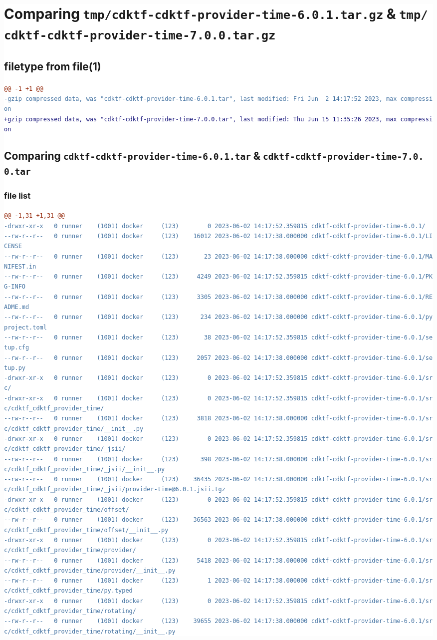 # Comparing `tmp/cdktf-cdktf-provider-time-6.0.1.tar.gz` & `tmp/cdktf-cdktf-provider-time-7.0.0.tar.gz`

## filetype from file(1)

```diff
@@ -1 +1 @@
-gzip compressed data, was "cdktf-cdktf-provider-time-6.0.1.tar", last modified: Fri Jun  2 14:17:52 2023, max compression
+gzip compressed data, was "cdktf-cdktf-provider-time-7.0.0.tar", last modified: Thu Jun 15 11:35:26 2023, max compression
```

## Comparing `cdktf-cdktf-provider-time-6.0.1.tar` & `cdktf-cdktf-provider-time-7.0.0.tar`

### file list

```diff
@@ -1,31 +1,31 @@
-drwxr-xr-x   0 runner    (1001) docker     (123)        0 2023-06-02 14:17:52.359815 cdktf-cdktf-provider-time-6.0.1/
--rw-r--r--   0 runner    (1001) docker     (123)    16012 2023-06-02 14:17:38.000000 cdktf-cdktf-provider-time-6.0.1/LICENSE
--rw-r--r--   0 runner    (1001) docker     (123)       23 2023-06-02 14:17:38.000000 cdktf-cdktf-provider-time-6.0.1/MANIFEST.in
--rw-r--r--   0 runner    (1001) docker     (123)     4249 2023-06-02 14:17:52.359815 cdktf-cdktf-provider-time-6.0.1/PKG-INFO
--rw-r--r--   0 runner    (1001) docker     (123)     3305 2023-06-02 14:17:38.000000 cdktf-cdktf-provider-time-6.0.1/README.md
--rw-r--r--   0 runner    (1001) docker     (123)      234 2023-06-02 14:17:38.000000 cdktf-cdktf-provider-time-6.0.1/pyproject.toml
--rw-r--r--   0 runner    (1001) docker     (123)       38 2023-06-02 14:17:52.359815 cdktf-cdktf-provider-time-6.0.1/setup.cfg
--rw-r--r--   0 runner    (1001) docker     (123)     2057 2023-06-02 14:17:38.000000 cdktf-cdktf-provider-time-6.0.1/setup.py
-drwxr-xr-x   0 runner    (1001) docker     (123)        0 2023-06-02 14:17:52.359815 cdktf-cdktf-provider-time-6.0.1/src/
-drwxr-xr-x   0 runner    (1001) docker     (123)        0 2023-06-02 14:17:52.359815 cdktf-cdktf-provider-time-6.0.1/src/cdktf_cdktf_provider_time/
--rw-r--r--   0 runner    (1001) docker     (123)     3818 2023-06-02 14:17:38.000000 cdktf-cdktf-provider-time-6.0.1/src/cdktf_cdktf_provider_time/__init__.py
-drwxr-xr-x   0 runner    (1001) docker     (123)        0 2023-06-02 14:17:52.359815 cdktf-cdktf-provider-time-6.0.1/src/cdktf_cdktf_provider_time/_jsii/
--rw-r--r--   0 runner    (1001) docker     (123)      398 2023-06-02 14:17:38.000000 cdktf-cdktf-provider-time-6.0.1/src/cdktf_cdktf_provider_time/_jsii/__init__.py
--rw-r--r--   0 runner    (1001) docker     (123)    36435 2023-06-02 14:17:38.000000 cdktf-cdktf-provider-time-6.0.1/src/cdktf_cdktf_provider_time/_jsii/provider-time@6.0.1.jsii.tgz
-drwxr-xr-x   0 runner    (1001) docker     (123)        0 2023-06-02 14:17:52.359815 cdktf-cdktf-provider-time-6.0.1/src/cdktf_cdktf_provider_time/offset/
--rw-r--r--   0 runner    (1001) docker     (123)    36563 2023-06-02 14:17:38.000000 cdktf-cdktf-provider-time-6.0.1/src/cdktf_cdktf_provider_time/offset/__init__.py
-drwxr-xr-x   0 runner    (1001) docker     (123)        0 2023-06-02 14:17:52.359815 cdktf-cdktf-provider-time-6.0.1/src/cdktf_cdktf_provider_time/provider/
--rw-r--r--   0 runner    (1001) docker     (123)     5418 2023-06-02 14:17:38.000000 cdktf-cdktf-provider-time-6.0.1/src/cdktf_cdktf_provider_time/provider/__init__.py
--rw-r--r--   0 runner    (1001) docker     (123)        1 2023-06-02 14:17:38.000000 cdktf-cdktf-provider-time-6.0.1/src/cdktf_cdktf_provider_time/py.typed
-drwxr-xr-x   0 runner    (1001) docker     (123)        0 2023-06-02 14:17:52.359815 cdktf-cdktf-provider-time-6.0.1/src/cdktf_cdktf_provider_time/rotating/
--rw-r--r--   0 runner    (1001) docker     (123)    39655 2023-06-02 14:17:38.000000 cdktf-cdktf-provider-time-6.0.1/src/cdktf_cdktf_provider_time/rotating/__init__.py
```